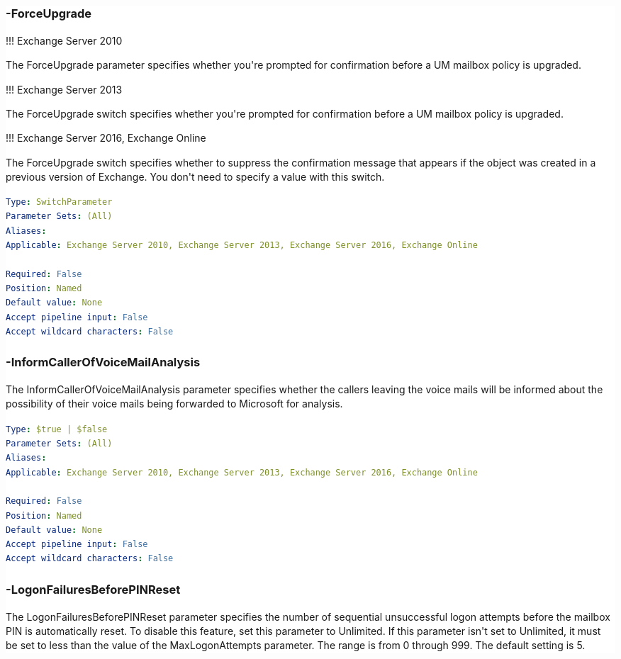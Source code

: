 ### -ForceUpgrade
!!! Exchange Server 2010

The ForceUpgrade parameter specifies whether you're prompted for confirmation before a UM mailbox policy is upgraded.



!!! Exchange Server 2013

The ForceUpgrade switch specifies whether you're prompted for confirmation before a UM mailbox policy is upgraded.



!!! Exchange Server 2016, Exchange Online

The ForceUpgrade switch specifies whether to suppress the confirmation message that appears if the object was created in a previous version of Exchange. You don't need to specify a value with this switch.



```yaml
Type: SwitchParameter
Parameter Sets: (All)
Aliases:
Applicable: Exchange Server 2010, Exchange Server 2013, Exchange Server 2016, Exchange Online

Required: False
Position: Named
Default value: None
Accept pipeline input: False
Accept wildcard characters: False
```

### -InformCallerOfVoiceMailAnalysis
The InformCallerOfVoiceMailAnalysis parameter specifies whether the callers leaving the voice mails will be informed about the possibility of their voice mails being forwarded to Microsoft for analysis.

```yaml
Type: $true | $false
Parameter Sets: (All)
Aliases:
Applicable: Exchange Server 2010, Exchange Server 2013, Exchange Server 2016, Exchange Online

Required: False
Position: Named
Default value: None
Accept pipeline input: False
Accept wildcard characters: False
```

### -LogonFailuresBeforePINReset
The LogonFailuresBeforePINReset parameter specifies the number of sequential unsuccessful logon attempts before the mailbox PIN is automatically reset. To disable this feature, set this parameter to Unlimited. If this parameter isn't set to Unlimited, it must be set to less than the value of the MaxLogonAttempts parameter. The range is from 0 through 999. The default setting is 5.

